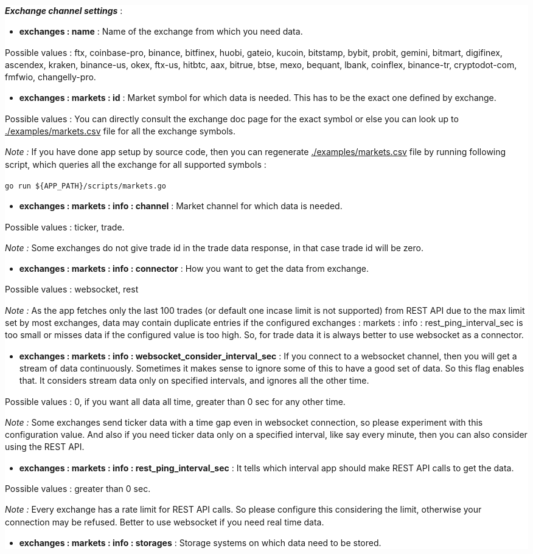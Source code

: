 ***Exchange channel settings*** :
 
* **exchanges : name** : Name of the exchange from which you need data.
 
Possible values : ftx, coinbase-pro, binance, bitfinex, huobi, gateio, kucoin, bitstamp, bybit, probit, gemini, bitmart, digifinex, ascendex, kraken, binance-us, okex, ftx-us, hitbtc, aax, bitrue, btse, mexo, bequant, lbank, coinflex, binance-tr, cryptodot-com, fmfwio, changelly-pro.
 
* **exchanges : markets : id** : Market symbol for which data is needed. This has to be the exact one defined by exchange.
 
Possible values : You can directly consult the exchange doc page for the exact symbol or else you can look up to [./examples/markets.csv](./examples/markets.csv) file for all the exchange symbols.
 
*Note :* If you have done app setup by source code, then you can regenerate [./examples/markets.csv](./examples/markets.csv) file by running following script, which queries all the exchange for all supported symbols :
 
```
go run ${APP_PATH}/scripts/markets.go
```
 
* **exchanges : markets : info : channel** : Market channel for which data is needed.
 
Possible values : ticker, trade.
 
*Note :* Some exchanges do not give trade id in the trade data response, in that case trade id will be zero.
 
* **exchanges : markets : info : connector** : How you want to get the data from exchange.
 
Possible values : websocket, rest
 
*Note :* As the app fetches only the last 100 trades (or default one incase limit is not supported) from REST API due to the max limit set by most exchanges, data may contain duplicate entries if the configured exchanges : markets : info : rest_ping_interval_sec is too small or misses data if the configured value is too high. So, for trade data it is always better to use websocket as a connector.
 
* **exchanges : markets : info : websocket_consider_interval_sec** : If you connect to a websocket channel, then you will get a stream of data continuously. Sometimes it makes sense to ignore some of this to have a good set of data. So this flag enables that. It considers stream data only on specified intervals, and ignores all the other time.
 
Possible values : 0, if you want all data all time, greater than 0 sec for any other time. 
 
*Note :* Some exchanges send ticker data with a time gap even in websocket connection, so please experiment with this configuration value. And also if you need ticker data only on a specified interval, like say every minute, then you can also consider using the REST API.
 
* **exchanges : markets : info : rest_ping_interval_sec** : It tells which interval app should make REST API calls to get the data.
 
Possible values : greater than 0 sec.
 
*Note :* Every exchange has a rate limit for REST API calls. So please configure this considering the limit, otherwise your connection may be refused. Better to use websocket if you need real time data.
 
* **exchanges : markets : info : storages** : Storage systems on which data need to be stored.
 